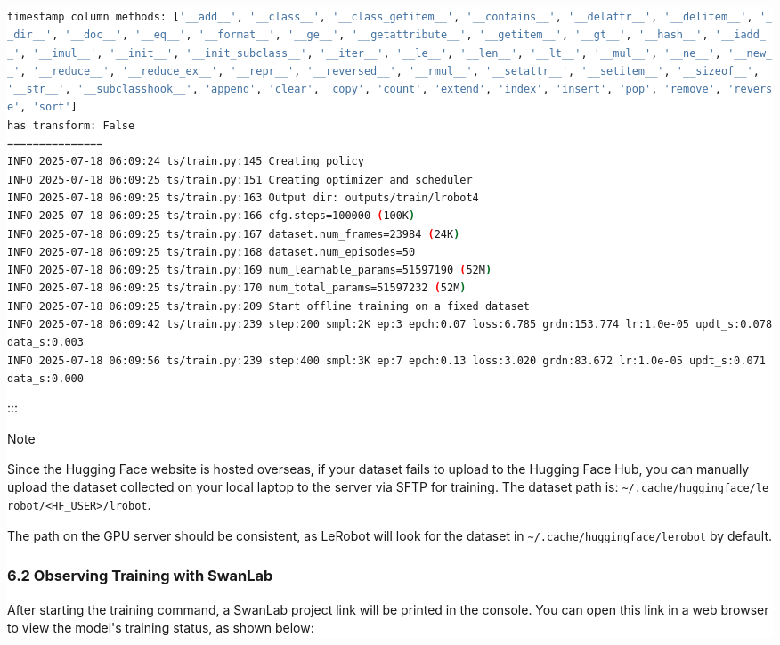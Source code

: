 ```bash
timestamp column methods: ['__add__', '__class__', '__class_getitem__', '__contains__', '__delattr__', '__delitem__', '__dir__', '__doc__', '__eq__', '__format__', '__ge__', '__getattribute__', '__getitem__', '__gt__', '__hash__', '__iadd__', '__imul__', '__init__', '__init_subclass__', '__iter__', '__le__', '__len__', '__lt__', '__mul__', '__ne__', '__new__', '__reduce__', '__reduce_ex__', '__repr__', '__reversed__', '__rmul__', '__setattr__', '__setitem__', '__sizeof__', '__str__', '__subclasshook__', 'append', 'clear', 'copy', 'count', 'extend', 'index', 'insert', 'pop', 'remove', 'reverse', 'sort']
has transform: False
===============
INFO 2025-07-18 06:09:24 ts/train.py:145 Creating policy
INFO 2025-07-18 06:09:25 ts/train.py:151 Creating optimizer and scheduler
INFO 2025-07-18 06:09:25 ts/train.py:163 Output dir: outputs/train/lrobot4
INFO 2025-07-18 06:09:25 ts/train.py:166 cfg.steps=100000 (100K)
INFO 2025-07-18 06:09:25 ts/train.py:167 dataset.num_frames=23984 (24K)
INFO 2025-07-18 06:09:25 ts/train.py:168 dataset.num_episodes=50
INFO 2025-07-18 06:09:25 ts/train.py:169 num_learnable_params=51597190 (52M)
INFO 2025-07-18 06:09:25 ts/train.py:170 num_total_params=51597232 (52M)
INFO 2025-07-18 06:09:25 ts/train.py:209 Start offline training on a fixed dataset
INFO 2025-07-18 06:09:42 ts/train.py:239 step:200 smpl:2K ep:3 epch:0.07 loss:6.785 grdn:153.774 lr:1.0e-05 updt_s:0.078 data_s:0.003
INFO 2025-07-18 06:09:56 ts/train.py:239 step:400 smpl:3K ep:7 epch:0.13 loss:3.020 grdn:83.672 lr:1.0e-05 updt_s:0.071 data_s:0.000
```
:::

> [!Note]
>
> Since the Hugging Face website is hosted overseas, if your dataset fails to upload to the Hugging Face Hub, you can manually upload the dataset collected on your local laptop to the server via SFTP for training. The dataset path is: `~/.cache/huggingface/lerobot/<HF_USER>/lrobot`.
>
> The path on the GPU server should be consistent, as LeRobot will look for the dataset in `~/.cache/huggingface/lerobot` by default.

### 6.2 Observing Training with SwanLab

After starting the training command, a SwanLab project link will be printed in the console. You can open this link in a web browser to view the model's training status, as shown below:

